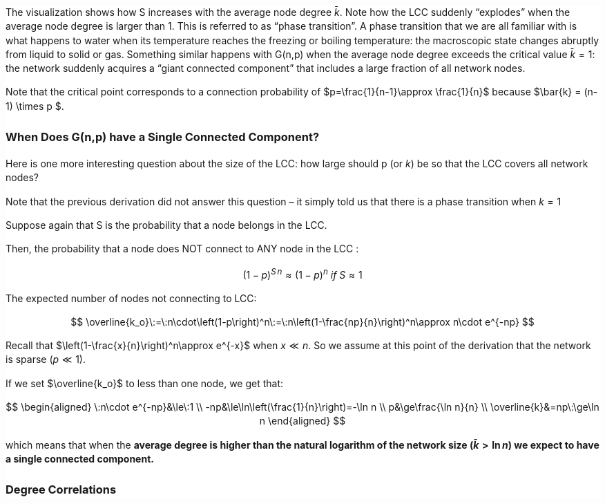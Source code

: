 The visualization shows how S increases with the average node degree $\bar{k}$. Note how the LCC suddenly “explodes” when the average node degree is larger than 1. This is referred to as “phase transition”. A phase transition that we are all familiar with is what happens to water when its temperature reaches the freezing or boiling temperature: the macroscopic state changes abruptly from liquid to solid or gas. Something similar happens with G(n,p) when the average node degree exceeds the critical value $\bar{k}=1$: the network suddenly acquires a “giant connected component” that includes a large fraction of all network nodes.  

Note that the critical point corresponds to a connection probability of $p=\frac{1}{n-1}\approx \frac{1}{n}$ because $\bar{k} = (n-1) \times p $.

### When Does G(n,p) have a Single Connected Component?

Here is one more interesting question about the size of the LCC: how large should p (or $k$) be so that the LCC covers all network nodes?  

Note that the previous derivation did not answer this question – it simply told us that there is a phase transition when $k =1$

Suppose again that S is the probability that a node belongs in the LCC.  

Then, the probability that a node does NOT connect to ANY node in the LCC :

$$
\left(1-p\right)^{S \, n}\approx\left(1-p\right)^n\:if\:S\approx1
$$

The expected number of nodes not connecting to LCC:

$$
\overline{k_o}\:=\:n\cdot\left(1-p\right)^n\:=\:n\left(1-\frac{np}{n}\right)^n\approx n\cdot e^{-np}
$$

Recall that $\left(1-\frac{x}{n}\right)^n\approx e^{-x}$ when $x\ll n$. So we assume at this point of the derivation that the network is sparse ($p \ll 1$).

If we set $\overline{k_o}$  to less than one node, we get that:

$$
\begin{aligned}
\:n\cdot e^{-np}&\le\:1 \\
-np&\le\ln\left(\frac{1}{n}\right)=-\ln n \\
p&\ge\frac{\ln n}{n} \\
\overline{k}&=np\:\ge\ln n
\end{aligned}
$$

which means that when the **average degree is higher than the natural logarithm of the network size ($\bar{k}>\ln{n}$) we expect to have a single connected component.**


### Degree Correlations
